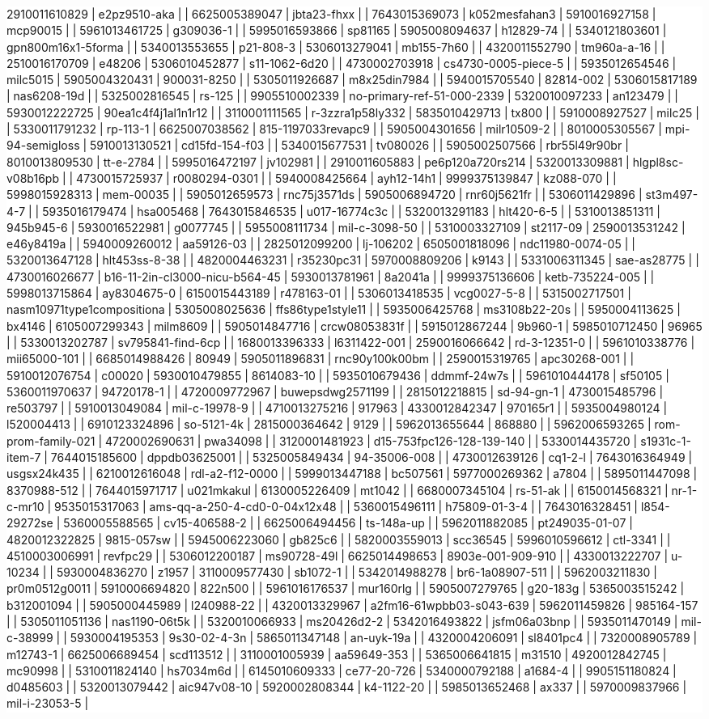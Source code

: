 2910011610829 | e2pz9510-aka |  | 6625005389047 | jbta23-fhxx |  | 7643015369073 | k052mesfahan3 | 
5910016927158 | mcp90015 |  | 5961013461725 | g309036-1 |  | 5995016593866 | sp81165 | 
5905008094637 | h12829-74 |  | 5340121803601 | gpn800m16x1-5forma |  | 5340013553655 | p21-808-3 | 
5306013279041 | mb155-7h60 |  | 4320011552790 | tm960a-a-16 |  | 2510016170709 | e48206 | 
5306010452877 | s11-1062-6d20 |  | 4730002703918 | cs4730-0005-piece-5 |  | 5935012654546 | milc5015 | 
5905004320431 | 900031-8250 |  | 5305011926687 | m8x25din7984 |  | 5940015705540 | 82814-002 | 
5306015817189 | nas6208-19d |  | 5325002816545 | rs-125 |  | 9905510002339 | no-primary-ref-51-000-2339 | 
5320010097233 | an123479 |  | 5930012222725 | 90ea1c4f4j1al1n1r12 |  | 3110001111565 | r-3zzra1p58ly332 | 
5835010429713 | tx800 |  | 5910008927527 | milc25 |  | 5330011791232 | rp-113-1 | 
6625007038562 | 815-1197033revapc9 |  | 5905004301656 | milr10509-2 |  | 8010005305567 | mpi-94-semigloss | 
5910013130521 | cd15fd-154-f03 |  | 5340015677531 | tv080026 |  | 5905002507566 | rbr55l49r90br | 
8010013809530 | tt-e-2784 |  | 5995016472197 | jv102981 |  | 2910011605883 | pe6p120a720rs214 | 
5320013309881 | hlgpl8sc-v08b16pb |  | 4730015725937 | r0080294-0301 |  | 5940008425664 | ayh12-14h1 | 
9999375139847 | kz088-070 |  | 5998015928313 | mem-00035 |  | 5905012659573 | rnc75j3571ds | 
5905006894720 | rnr60j5621fr |  | 5306011429896 | st3m497-4-7 |  | 5935016179474 | hsa005468 | 
7643015846535 | u017-16774c3c |  | 5320013291183 | hlt420-6-5 |  | 5310013851311 | 945b945-6 | 
5930016522981 | g0077745 |  | 5955008111734 | mil-c-3098-50 |  | 5310003327109 | st2117-09 | 
2590013531242 | e46y8419a |  | 5940009260012 | aa59126-03 |  | 2825012099200 | lj-106202 | 
6505001818096 | ndc11980-0074-05 |  | 5320013647128 | hlt453ss-8-38 |  | 4820004463231 | r35230pc31 | 
5970008809206 | k9143 |  | 5331006311345 | sae-as28775 |  | 4730016026677 | b16-11-2in-cl3000-nicu-b564-45 | 
5930013781961 | 8a2041a |  | 9999375136606 | ketb-735224-005 |  | 5998013715864 | ay8304675-0 | 
6150015443189 | r478163-01 |  | 5306013418535 | vcg0027-5-8 |  | 5315002717501 | nasm10971type1compositiona | 
5305008025636 | ffs86type1style11 |  | 5935006425768 | ms3108b22-20s |  | 5950004113625 | bx4146 | 
6105007299343 | milm8609 |  | 5905014847716 | crcw08053831f |  | 5915012867244 | 9b960-1 | 
5985010712450 | 96965 |  | 5330013202787 | sv795841-find-6cp |  | 1680013396333 | l6311422-001 | 
2590016066642 | rd-3-12351-0 |  | 5961010338776 | mii65000-101 |  | 6685014988426 | 80949 | 
5905011896831 | rnc90y100k00bm |  | 2590015319765 | apc30268-001 |  | 5910012076754 | c00020 | 
5930010479855 | 8614083-10 |  | 5935010679436 | ddmmf-24w7s |  | 5961010444178 | sf50105 | 
5360011970637 | 94720178-1 |  | 4720009772967 | buwepsdwg2571199 |  | 2815012218815 | sd-94-gn-1 | 
4730015485796 | re503797 |  | 5910013049084 | mil-c-19978-9 |  | 4710013275216 | 917963 | 
4330012842347 | 970165r1 |  | 5935004980124 | l520004413 |  | 6910123324896 | so-5121-4k | 
2815000364642 | 9129 |  | 5962013655644 | 868880 |  | 5962006593265 | rom-prom-family-021 | 
4720002690631 | pwa34098 |  | 3120001481923 | d15-753fpc126-128-139-140 |  | 5330014435720 | s1931c-1-item-7 | 
7644015185600 | dppdb03625001 |  | 5325005849434 | 94-35006-008 |  | 4730012639126 | cq1-2-l | 
7643016364949 | usgsx24k435 |  | 6210012616048 | rdl-a2-f12-0000 |  | 5999013447188 | bc507561 | 
5977000269362 | a7804 |  | 5895011447098 | 8370988-512 |  | 7644015971717 | u021mkakul | 
6130005226409 | mt1042 |  | 6680007345104 | rs-51-ak |  | 6150014568321 | nr-1-c-mr10 | 
9535015317063 | ams-qq-a-250-4-cd0-0-04x12x48 |  | 5360015496111 | h75809-01-3-4 |  | 7643016328451 | l854-29272se | 
5360005588565 | cv15-406588-2 |  | 6625006494456 | ts-148a-up |  | 5962011882085 | pt249035-01-07 | 
4820012322825 | 9815-057sw |  | 5945006223060 | gb825c6 |  | 5820003559013 | scc36545 | 
5996010596612 | ctl-3341 |  | 4510003006991 | revfpc29 |  | 5306012200187 | ms90728-49l | 
6625014498653 | 8903e-001-909-910 |  | 4330013222707 | u-10234 |  | 5930004836270 | z1957 | 
3110009577430 | sb1072-1 |  | 5342014988278 | br6-1a08907-511 |  | 5962003211830 | pr0m0512g0011 | 
5910006694820 | 822n500 |  | 5961016176537 | mur160rlg |  | 5905007279765 | g20-183g | 
5365003515242 | b312001094 |  | 5905000445989 | l240988-22 |  | 4320013329967 | a2fm16-61wpbb03-s043-639 | 
5962011459826 | 985164-157 |  | 5305011051136 | nas1190-06t5k |  | 5320010066933 | ms20426d2-2 | 
5342016493822 | jsfm06a03bnp |  | 5935011470149 | mil-c-38999 |  | 5930004195353 | 9s30-02-4-3n | 
5865011347148 | an-uyk-19a |  | 4320004206091 | sl8401pc4 |  | 7320008905789 | m12743-1 | 
6625006689454 | scd113512 |  | 3110001005939 | aa59649-353 |  | 5365006641815 | m31510 | 
4920012842745 | mc90998 |  | 5310011824140 | hs7034m6d |  | 6145010609333 | ce77-20-726 | 
5340000792188 | a1684-4 |  | 9905151180824 | d0485603 |  | 5320013079442 | aic947v08-10 | 
5920002808344 | k4-1122-20 |  | 5985013652468 | ax337 |  | 5970009837966 | mil-i-23053-5 | 